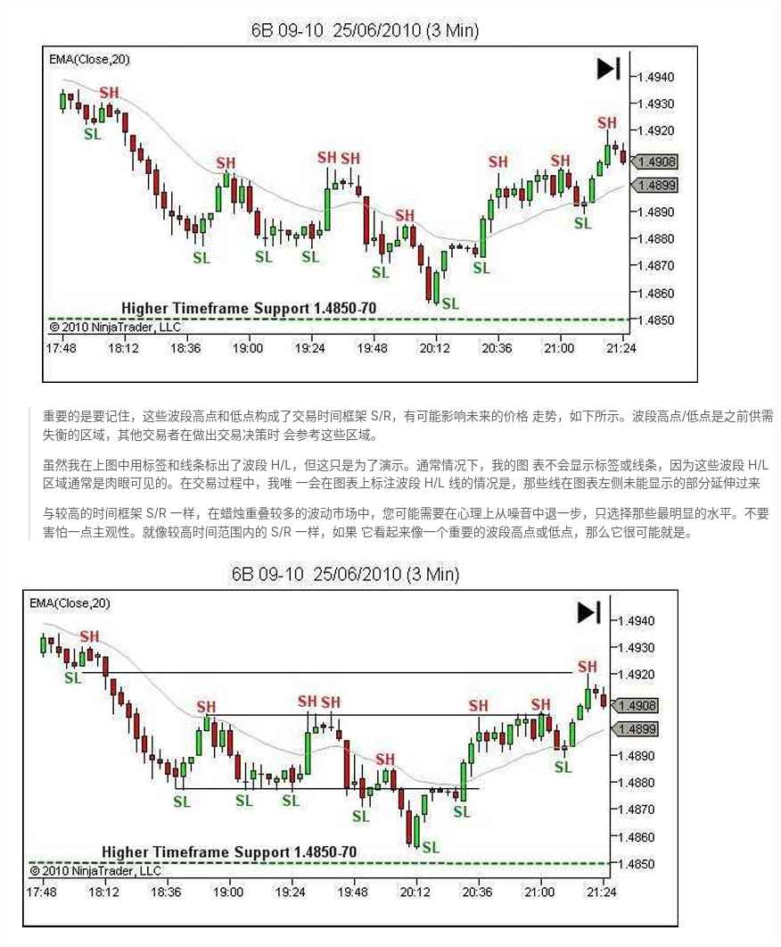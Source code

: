 ![](https://raw.githubusercontent.com/fightingwithmee/ytc/main/img/202407051559809.png)

> 重要的是要记住，这些波段高点和低点构成了交易时间框架 S/R，有可能影响未来的价格 走势，如下所示。波段高点/低点是之前供需失衡的区域，其他交易者在做出交易决策时 会参考这些区域。
>
> 虽然我在上图中用标签和线条标出了波段 H/L，但这只是为了演示。通常情况下，我的图 表不会显示标签或线条，因为这些波段 H/L 区域通常是肉眼可见的。在交易过程中，我唯 一会在图表上标注波段 H/L 线的情况是，那些线在图表左侧未能显示的部分延伸过来
>
> 与较高的时间框架 S/R 一样，在蜡烛重叠较多的波动市场中，您可能需要在心理上从噪音中退一步，只选择那些最明显的水平。不要害怕一点主观性。就像较高时间范围内的 S/R 一样，如果 它看起来像一个重要的波段高点或低点，那么它很可能就是。

![](https://raw.githubusercontent.com/fightingwithmee/ytc/main/img/202407051602973.png)
